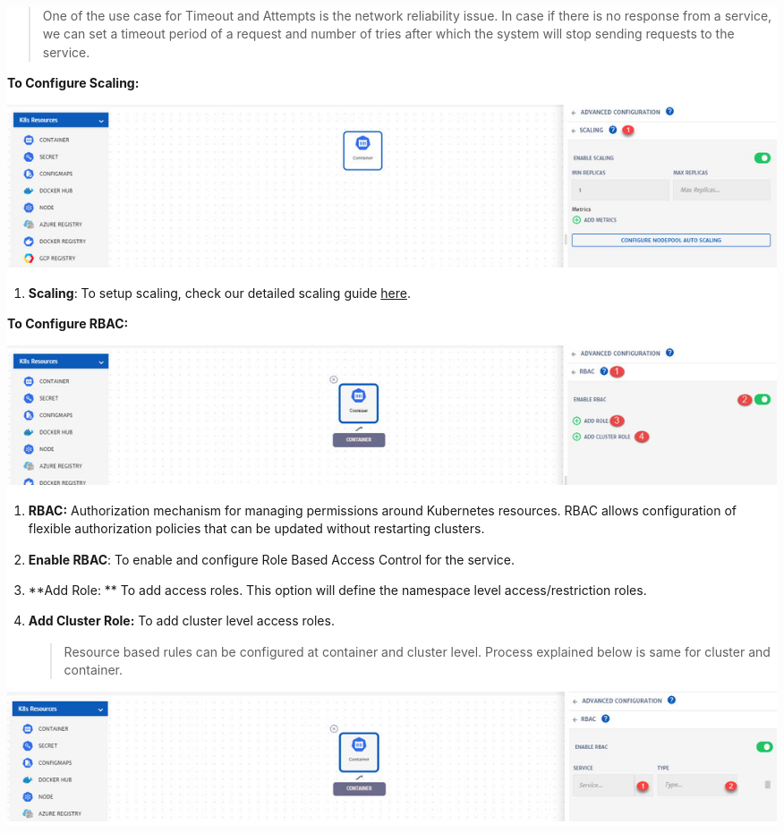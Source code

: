    > One of the use case for Timeout and Attempts is the network reliability issue. In case if there is no response from a service, we can set a timeout period of a request and number of tries after which the system will stop sending requests to the service. 

**To Configure Scaling:**

![14](imgs/14.jpg)

1. **Scaling**: To setup scaling, check our detailed scaling guide [here](/pages/user-guide/components/scaling/scaling).

**To Configure RBAC:**

![15](imgs/15.jpg)

1. **RBAC:** Authorization mechanism for managing permissions around Kubernetes resources. RBAC allows configuration of flexible authorization policies that can be updated without restarting clusters.

2. **Enable RBAC**: To enable and configure Role Based Access Control for the service. 

3. **Add Role: ** To add access roles. This option will define the namespace level access/restriction roles.

4. **Add Cluster Role:** To add cluster level access roles.

   > Resource based rules can be configured at container and cluster level. Process explained below is same for cluster and container. 

![16](imgs/16.jpg)
